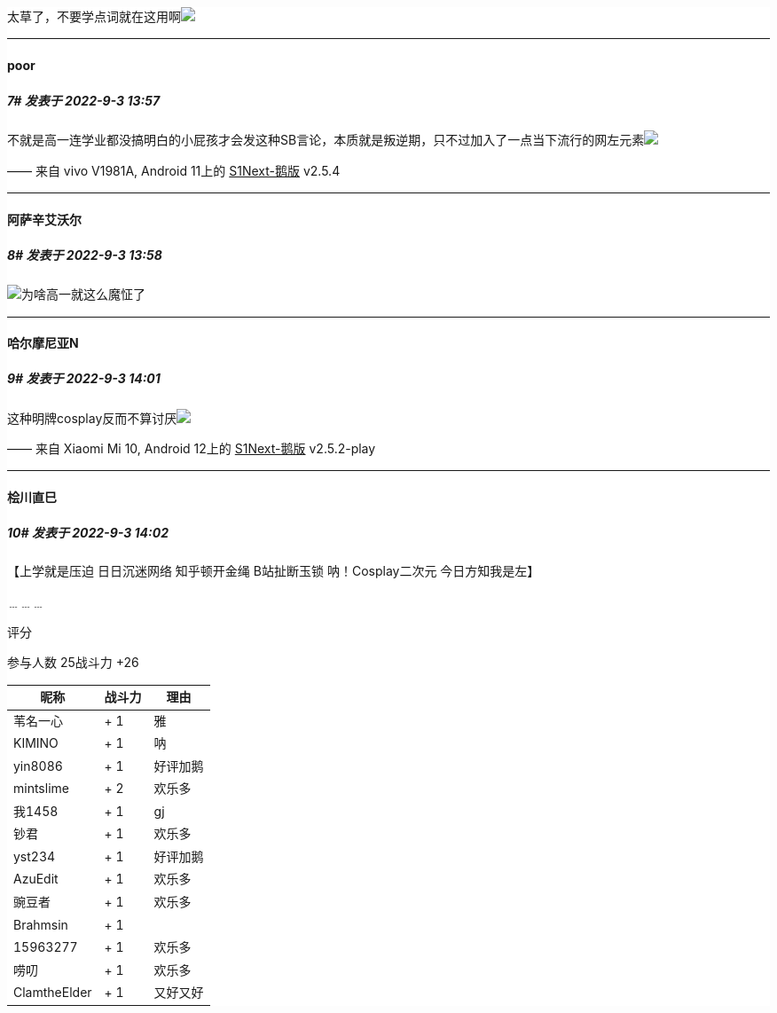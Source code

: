 太草了，不要学点词就在这用啊<img src="https://static.saraba1st.com/image/smiley/face2017/024.png" referrerpolicy="no-referrer">

*****

####  poor  
##### 7#       发表于 2022-9-3 13:57

不就是高一连学业都没搞明白的小屁孩才会发这种SB言论，本质就是叛逆期，只不过加入了一点当下流行的网左元素<img src="https://static.saraba1st.com/image/smiley/face2017/067.png" referrerpolicy="no-referrer">

—— 来自 vivo V1981A, Android 11上的 [S1Next-鹅版](https://github.com/ykrank/S1-Next/releases) v2.5.4

*****

####  阿萨辛艾沃尔  
##### 8#       发表于 2022-9-3 13:58

<img src="https://static.saraba1st.com/image/smiley/face2017/047.png" referrerpolicy="no-referrer">为啥高一就这么魔怔了

*****

####  哈尔摩尼亚N  
##### 9#       发表于 2022-9-3 14:01

这种明牌cosplay反而不算讨厌<img src="https://static.saraba1st.com/image/smiley/face2017/067.png" referrerpolicy="no-referrer">

—— 来自 Xiaomi Mi 10, Android 12上的 [S1Next-鹅版](https://github.com/ykrank/S1-Next/releases) v2.5.2-play

*****

####  桧川直巳  
##### 10#       发表于 2022-9-3 14:02

【上学就是压迫 日日沉迷网络 知乎顿开金绳 B站扯断玉锁 呐！Cosplay二次元 今日方知我是左】

﹍﹍﹍

评分

 参与人数 25战斗力 +26

|昵称|战斗力|理由|
|----|---|---|
| 苇名一心| + 1|雅|
| KIMINO| + 1|呐|
| yin8086| + 1|好评加鹅|
| mintslime| + 2|欢乐多|
| 我1458| + 1|gj|
| 钞君| + 1|欢乐多|
| yst234| + 1|好评加鹅|
| AzuEdit| + 1|欢乐多|
| 豌豆者| + 1|欢乐多|
| Brahmsin| + 1||
| 15963277| + 1|欢乐多|
| 唠叨| + 1|欢乐多|
| ClamtheElder| + 1|又好又好|